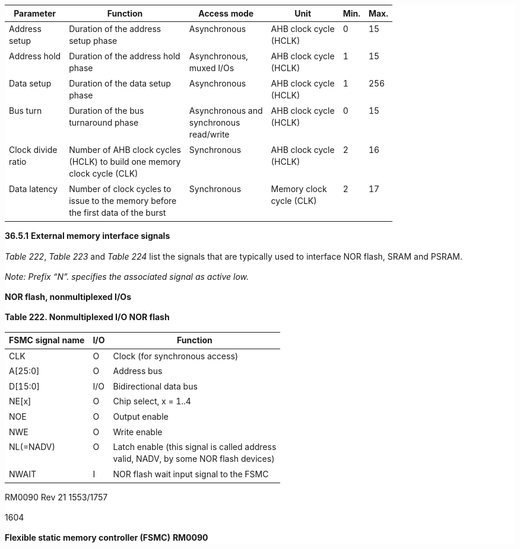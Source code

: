 





|Parameter|Function|Access mode|Unit|Min.|Max.|
|---|---|---|---|---|---|
|Address<br>setup|Duration of the address<br>setup phase|Asynchronous|AHB clock cycle<br>(HCLK)|0|15|
|Address hold|Duration of the address hold<br>phase|Asynchronous,<br>muxed I/Os|AHB clock cycle<br>(HCLK)|1|15|
|Data setup|Duration of the data setup<br>phase|Asynchronous|AHB clock cycle<br>(HCLK)|1|256|
|Bus turn|Duration of the bus<br>turnaround phase|Asynchronous and<br>synchronous<br>read/write|AHB clock cycle<br>(HCLK)|0|15|
|Clock divide<br>ratio|Number of AHB clock cycles<br>(HCLK) to build one memory<br>clock cycle (CLK)|Synchronous|AHB clock cycle<br>(HCLK)|2|16|
|Data latency|Number of clock cycles to<br>issue to the memory before<br>the first data of the burst|Synchronous|Memory clock<br>cycle (CLK)|2|17|


**36.5.1** **External memory interface signals**


_Table 222_, _Table 223_ and _Table 224_ list the signals that are typically used to interface NOR
flash, SRAM and PSRAM.


_Note:_ _Prefix “N”. specifies the associated signal as active low._


**NOR flash, nonmultiplexed I/Os**


**Table 222. Nonmultiplexed I/O NOR flash**

|FSMC signal name|I/O|Function|
|---|---|---|
|CLK|O|Clock (for synchronous access)|
|A[25:0]|O|Address bus|
|D[15:0]|I/O|Bidirectional data bus|
|NE[x]|O|Chip select, x = 1..4|
|NOE|O|Output enable|
|NWE|O|Write enable|
|NL(=NADV)|O|Latch enable (this signal is called address<br>valid, NADV, by some NOR flash devices)|
|NWAIT|I|NOR flash wait input signal to the FSMC|



RM0090 Rev 21 1553/1757



1604


**Flexible static memory controller (FSMC)** **RM0090**
